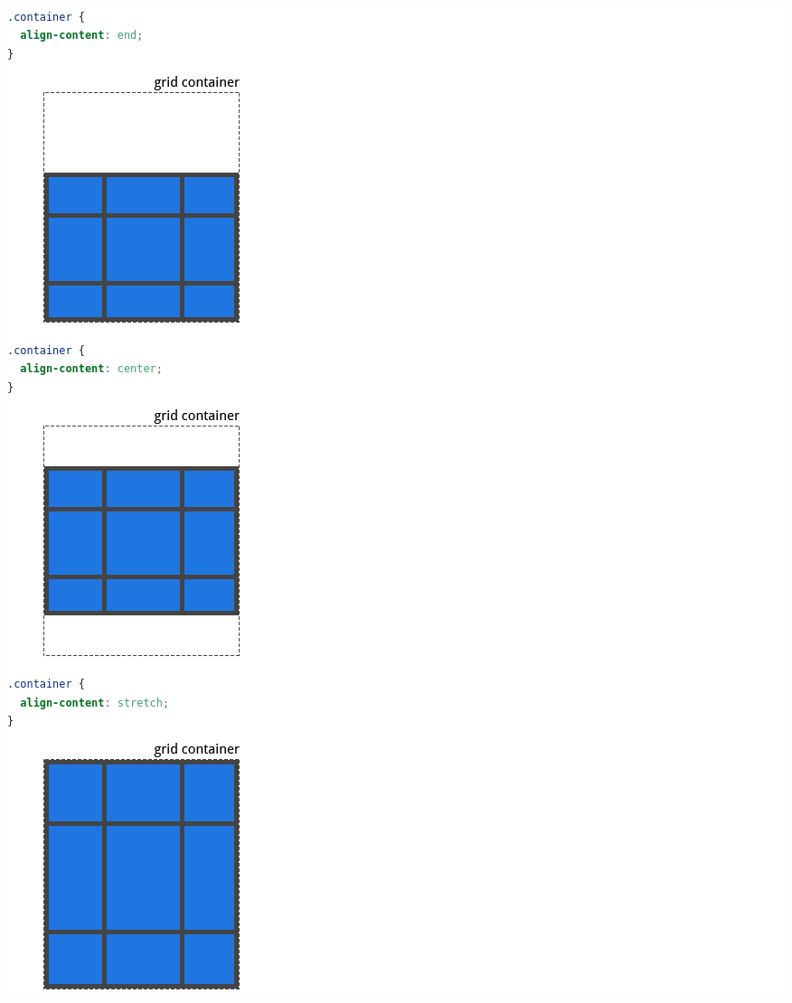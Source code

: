 ```css
.container {
  align-content: end; 
}
```

![网格与网格容器的底部对齐](./images/align_content_end.jpg)

```css
.container {
  align-content: center;  
}
```

![网格与网格容器的中间对齐](./images/align_content_center.jpg)

```css
.container {
  align-content: stretch; 
}
```

![调整 grid item 的大小，让高度填充整个网格容器](./images/align_content_stretch.jpg)
